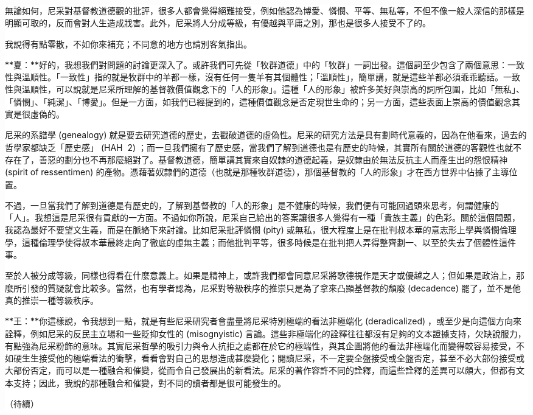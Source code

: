 無論如何，尼采對基督教道德觀的批評，很多人都會覺得絕難接受，例如他認為博愛、憐憫、平等、無私等，不但不像一般人深信的那樣是明顯可取的，反而會對人生造成戕害。此外，尼采將人分成等級，有優越與平庸之別，那也是很多人接受不了的。

我說得有點零散，不如你來補充；不同意的地方也請別客氣指出。

**夏：**好的，我想我們對問題的討論更深入了。或許我們可先從「牧群道德」中的「牧群」一詞出發。這個詞至少包含了兩個意思：一致性與溫順性。「一致性」指的就是牧群中的羊都一樣，沒有任何一隻羊有其個體性；「溫順性」，簡單講，就是這些羊都必須乖乖聽話。一致性與溫順性，可以說就是尼采所理解的基督教價值觀念下的「人的形象」。這種「人的形象」被許多美好與崇高的詞所包圍，比如「無私」、「憐憫」、「純潔」、「博愛」。但是一方面，如我們已經提到的，這種價值觀念是否定現世生命的；另一方面，這些表面上崇高的價值觀念其實是很虛偽的。

尼采的系譜學 (genealogy) 就是要去研究道德的歷史，去戳破道德的虛偽性。尼采的研究方法是具有劃時代意義的，因為在他看來，過去的哲學家都缺乏「歷史感」 (HAH  2) ；而一旦我們擁有了歷史感，當我們了解到道德也是有歷史的時候，其實所有關於道德的客觀性也就不存在了，善惡的劃分也不再那麼絕對了。基督教道德，簡單講其實來自奴隸的道德起義，是奴隸由於無法反抗主人而產生出的怨恨精神 (spirit of ressentimen) 的產物。憑藉著奴隸們的道德（也就是那種牧群道德），那個基督教的「人的形象」才在西方世界中佔據了主導位置。

不過，一旦當我們了解到道德是有歷史的，了解到基督教的「人的形象」是不健康的時候，我們便有可能回過頭來思考，何謂健康的「人」。我想這是尼采很有貢獻的一方面。不過如你所說，尼采自己給出的答案讓很多人覺得有一種「貴族主義」的色彩。關於這個問題，我認為最好不要望文生義，而是在脈絡下來討論。比如尼采批評憐憫 (pity) 或無私，很大程度上是在批判叔本華的意志形上學與憐憫倫理學，這種倫理學使得叔本華最終走向了徹底的虛無主義；而他批判平等，很多時候是在批判把人弄得整齊劃一、以至於失去了個體性這件事。

至於人被分成等級，同樣也得看在什麼意義上。如果是精神上，或許我們都會同意尼采將歌德視作是天才或優越之人；但如果是政治上，那麼所引發的質疑就會比較多。當然，也有學者認為，尼采對等級秩序的推崇只是為了拿來凸顯基督教的頹廢 (decadence) 罷了，並不是他真的推崇一種等級秩序。

**王：**你這樣說，令我想到一點，就是有些尼采研究者會盡量將尼采特別極端的看法非極端化 (deradicalized) ，或至少是向這個方向來詮釋，例如尼采的反民主立場和一些貶抑女性的 (misognyistic) 言論。這些非極端化的詮釋往往都沒有足夠的文本證據支持，欠缺說服力，有點強為尼采粉飾的意味。其實尼采哲學的吸引力與令人抗拒之處都在於它的極端性，與其企圖將他的看法非極端化而變得較容易接受，不如硬生生接受他的極端看法的衝擊，看看會對自己的思想造成甚麼變化；閱讀尼采，不一定要全盤接受或全盤否定，甚至不必大部份接受或大部份否定，而可以是一種融合和催變，從而令自己發展出的新看法。尼采的著作容許不同的詮釋，而這些詮釋的差異可以頗大，但都有文本支持；因此，我說的那種融合和催變，對不同的讀者都是很可能發生的。

（待續）